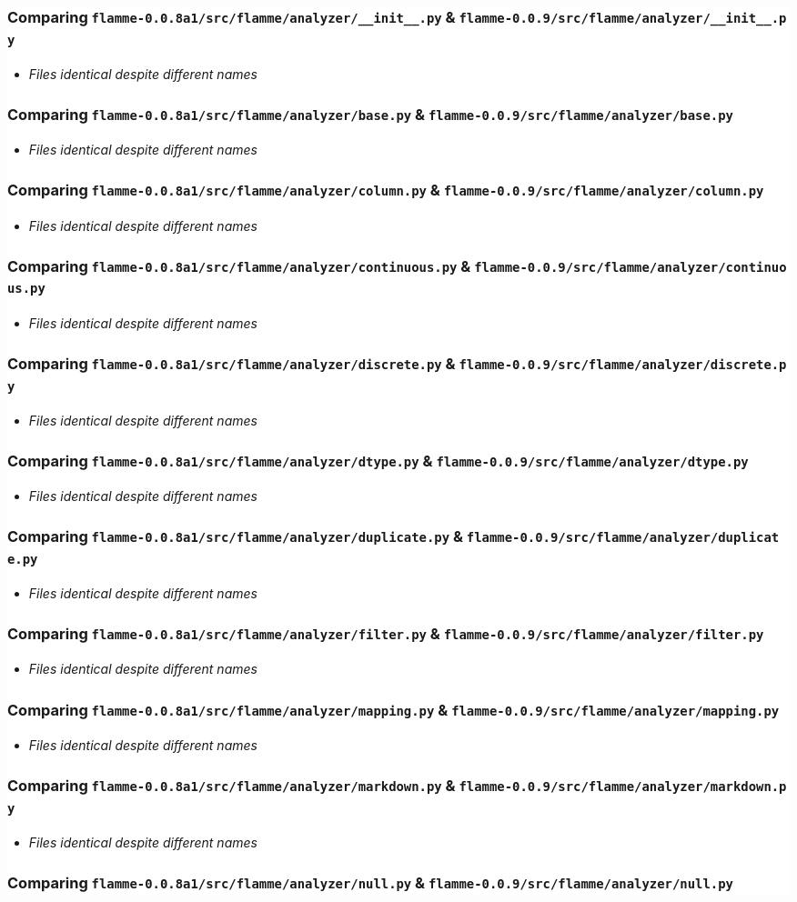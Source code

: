### Comparing `flamme-0.0.8a1/src/flamme/analyzer/__init__.py` & `flamme-0.0.9/src/flamme/analyzer/__init__.py`

 * *Files identical despite different names*

### Comparing `flamme-0.0.8a1/src/flamme/analyzer/base.py` & `flamme-0.0.9/src/flamme/analyzer/base.py`

 * *Files identical despite different names*

### Comparing `flamme-0.0.8a1/src/flamme/analyzer/column.py` & `flamme-0.0.9/src/flamme/analyzer/column.py`

 * *Files identical despite different names*

### Comparing `flamme-0.0.8a1/src/flamme/analyzer/continuous.py` & `flamme-0.0.9/src/flamme/analyzer/continuous.py`

 * *Files identical despite different names*

### Comparing `flamme-0.0.8a1/src/flamme/analyzer/discrete.py` & `flamme-0.0.9/src/flamme/analyzer/discrete.py`

 * *Files identical despite different names*

### Comparing `flamme-0.0.8a1/src/flamme/analyzer/dtype.py` & `flamme-0.0.9/src/flamme/analyzer/dtype.py`

 * *Files identical despite different names*

### Comparing `flamme-0.0.8a1/src/flamme/analyzer/duplicate.py` & `flamme-0.0.9/src/flamme/analyzer/duplicate.py`

 * *Files identical despite different names*

### Comparing `flamme-0.0.8a1/src/flamme/analyzer/filter.py` & `flamme-0.0.9/src/flamme/analyzer/filter.py`

 * *Files identical despite different names*

### Comparing `flamme-0.0.8a1/src/flamme/analyzer/mapping.py` & `flamme-0.0.9/src/flamme/analyzer/mapping.py`

 * *Files identical despite different names*

### Comparing `flamme-0.0.8a1/src/flamme/analyzer/markdown.py` & `flamme-0.0.9/src/flamme/analyzer/markdown.py`

 * *Files identical despite different names*

### Comparing `flamme-0.0.8a1/src/flamme/analyzer/null.py` & `flamme-0.0.9/src/flamme/analyzer/null.py`
